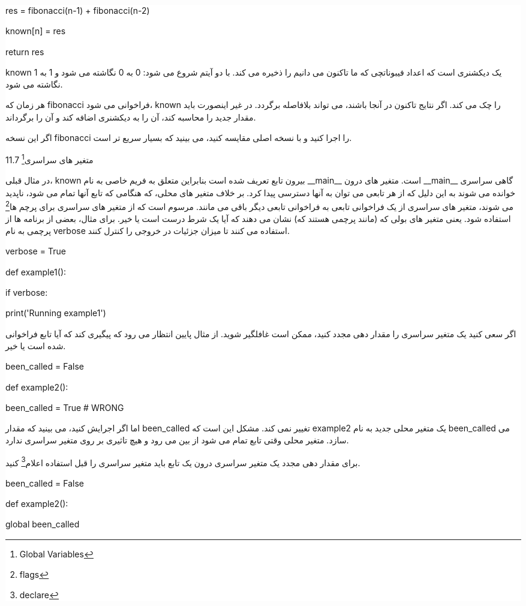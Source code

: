 res = fibonacci(n-1) + fibonacci(n-2)

known\[n\] = res

return res

known یک دیکشنری است که اعداد فیبوناتچی که ما تاکنون می دانیم را ذخیره
می کند. با دو آیتم شروع می شود: 0 به 0 نگاشته می شود و 1 به 1 نگاشته می
شود.

هر زمان که fibonacci فراخوانی می شود، known را چک می کند. اگر نتایج
تاکنون در آنجا باشند، می تواند بلافاصله برگردد. در غیر اینصورت باید
مقدار جدید را محاسبه کند، آن را به دیکشنری اضافه کند و آن را برگرداند.

اگر این نسخه fibonacci را اجرا کنید و با نسخه اصلی مقایسه کنید، می بینید
که بسیار سریع تر است.

11.7 متغیر های سراسری[^30]

در مثال قبلی، known بیرون تابع تعریف شده است بنابراین متعلق به فریم خاصی
به نام \_\_main\_\_ است. متغیر های درون \_\_main\_\_ گاهی سراسری خوانده
می شوند به این دلیل که از هر تابعی می توان به آنها دسترسی پیدا کرد. بر
خلاف متغیر های محلی، که هنگامی که تابع آنها تمام می شود، ناپدید می شوند،
متغیر های سراسری از یک فراخوانی تابعی به فراخوانی تابعی دیگر باقی می
مانند. مرسوم است که از متغیر های سراسری برای پرچم ها[^31] استفاده شود.
یعنی متغیر های بولی که (مانند پرچمی هستند که) نشان می دهند که آیا یک شرط
درست است یا خیر. برای مثال، بعضی از برنامه ها از پرچمی به نام verbose
استفاده می کنند تا میزان جزئیات در خروجی را کنترل کنند.

verbose = True

def example1():

 if verbose:

 print('Running example1')

اگر سعی کنید یک متغیر سراسری را مقدار دهی مجدد کنید، ممکن است غافلگیر
شوید. از مثال پایین انتظار می رود که پیگیری کند که آیا تابع فراخوانی شده
است یا خیر.

been\_called = False

def example2():

 been\_called = True \# WRONG

اما اگر اجرایش کنید، می بینید که مقدار been\_called تغییر نمی کند. مشکل
این است که example2 یک متغیر محلی جدید به نام been\_called می سازد.
متغیر محلی وقتی تابع تمام می شود از بین می رود و هیچ تاثیری بر روی متغیر
سراسری ندارد.

برای مقدار دهی مجدد یک متغیر سراسری درون یک تابع باید متغیر سراسری را
قبل استفاده اعلام[^32] کنید.

been\_called = False

def example2():

 global been\_called


[^1]:  built-in
[^2]:  efficient
[^3]:  elegant
[^4]:  mapping
[^5]:  integers
[^6]:  keys
[^7]:  values
[^8]:  key-value pair
[^9]:  item
[^10]:  maps
[^11]:  strings
[^12]:  exception
[^13]:  hashtable
[^14]:  implementation
[^15]:  computation
[^16]:  lookup
[^17]:  reverse lookup
[^18]:  raise an exception
[^19]:  traceback
[^20]:  forward-lookup
[^21]:  singleton
[^22]:  hashable
[^23]:  hash
[^24]:  immutable
[^25]:  mutable
[^26]:  tuple
[^27]:  call graph
[^28]:  memo
[^29]:  memoized
[^30]:  Global Variables
[^31]:  flags
[^32]:  declare
[^33]:  mutable
[^34]:  debug
[^35]:  self-check
[^36]:  sanity check
[^37]:  insane
[^38]:  consistency check